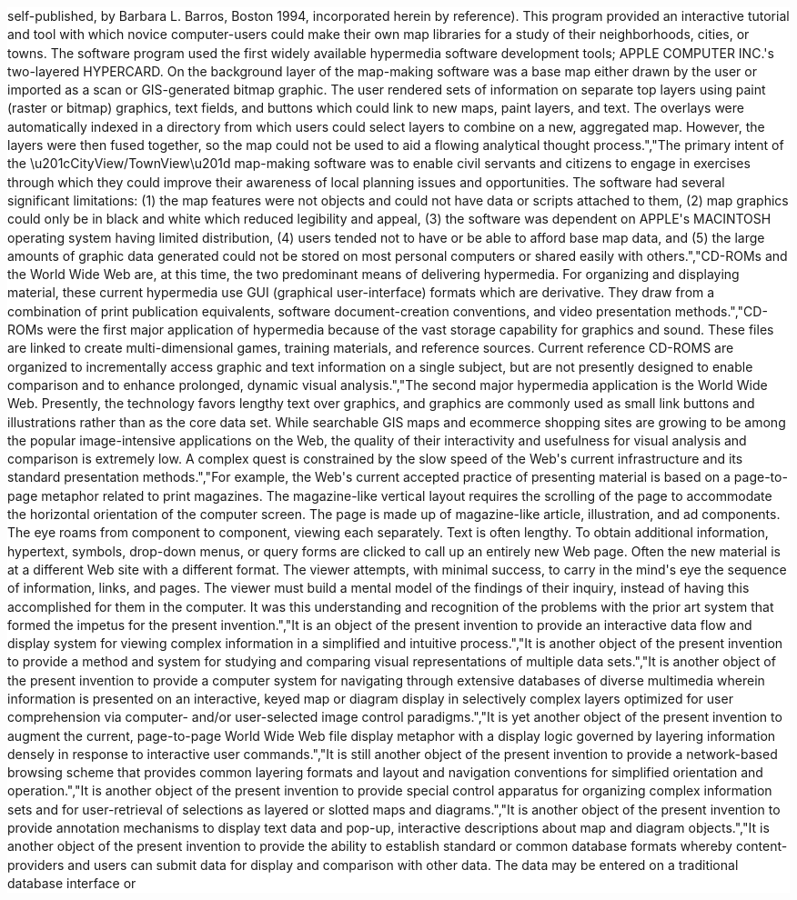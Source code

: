 self-published, by Barbara L. Barros, Boston 1994, incorporated herein by reference). This program provided an interactive tutorial and tool with which novice computer-users could make their own map libraries for a study of their neighborhoods, cities, or towns. The software program used the first widely available hypermedia software development tools; APPLE COMPUTER INC.'s two-layered HYPERCARD. On the background layer of the map-making software was a base map either drawn by the user or imported as a scan or GIS-generated bitmap graphic. The user rendered sets of information on separate top layers using paint (raster or bitmap) graphics, text fields, and buttons which could link to new maps, paint layers, and text. The overlays were automatically indexed in a directory from which users could select layers to combine on a new, aggregated map. However, the layers were then fused together, so the map could not be used to aid a flowing analytical thought process.","The primary intent of the \u201cCityView\/TownView\u201d map-making software was to enable civil servants and citizens to engage in exercises through which they could improve their awareness of local planning issues and opportunities. The software had several significant limitations: (1) the map features were not objects and could not have data or scripts attached to them, (2) map graphics could only be in black and white which reduced legibility and appeal, (3) the software was dependent on APPLE's MACINTOSH operating system having limited distribution, (4) users tended not to have or be able to afford base map data, and (5) the large amounts of graphic data generated could not be stored on most personal computers or shared easily with others.","CD-ROMs and the World Wide Web are, at this time, the two predominant means of delivering hypermedia. For organizing and displaying material, these current hypermedia use GUI (graphical user-interface) formats which are derivative. They draw from a combination of print publication equivalents, software document-creation conventions, and video presentation methods.","CD-ROMs were the first major application of hypermedia because of the vast storage capability for graphics and sound. These files are linked to create multi-dimensional games, training materials, and reference sources. Current reference CD-ROMS are organized to incrementally access graphic and text information on a single subject, but are not presently designed to enable comparison and to enhance prolonged, dynamic visual analysis.","The second major hypermedia application is the World Wide Web. Presently, the technology favors lengthy text over graphics, and graphics are commonly used as small link buttons and illustrations rather than as the core data set. While searchable GIS maps and ecommerce shopping sites are growing to be among the popular image-intensive applications on the Web, the quality of their interactivity and usefulness for visual analysis and comparison is extremely low. A complex quest is constrained by the slow speed of the Web's current infrastructure and its standard presentation methods.","For example, the Web's current accepted practice of presenting material is based on a page-to-page metaphor related to print magazines. The magazine-like vertical layout requires the scrolling of the page to accommodate the horizontal orientation of the computer screen. The page is made up of magazine-like article, illustration, and ad components. The eye roams from component to component, viewing each separately. Text is often lengthy. To obtain additional information, hypertext, symbols, drop-down menus, or query forms are clicked to call up an entirely new Web page. Often the new material is at a different Web site with a different format. The viewer attempts, with minimal success, to carry in the mind's eye the sequence of information, links, and pages. The viewer must build a mental model of the findings of their inquiry, instead of having this accomplished for them in the computer. It was this understanding and recognition of the problems with the prior art system that formed the impetus for the present invention.","It is an object of the present invention to provide an interactive data flow and display system for viewing complex information in a simplified and intuitive process.","It is another object of the present invention to provide a method and system for studying and comparing visual representations of multiple data sets.","It is another object of the present invention to provide a computer system for navigating through extensive databases of diverse multimedia wherein information is presented on an interactive, keyed map or diagram display in selectively complex layers optimized for user comprehension via computer- and\/or user-selected image control paradigms.","It is yet another object of the present invention to augment the current, page-to-page World Wide Web file display metaphor with a display logic governed by layering information densely in response to interactive user commands.","It is still another object of the present invention to provide a network-based browsing scheme that provides common layering formats and layout and navigation conventions for simplified orientation and operation.","It is another object of the present invention to provide special control apparatus for organizing complex information sets and for user-retrieval of selections as layered or slotted maps and diagrams.","It is another object of the present invention to provide annotation mechanisms to display text data and pop-up, interactive descriptions about map and diagram objects.","It is another object of the present invention to provide the ability to establish standard or common database formats whereby content-providers and users can submit data for display and comparison with other data. The data may be entered on a traditional database interface or